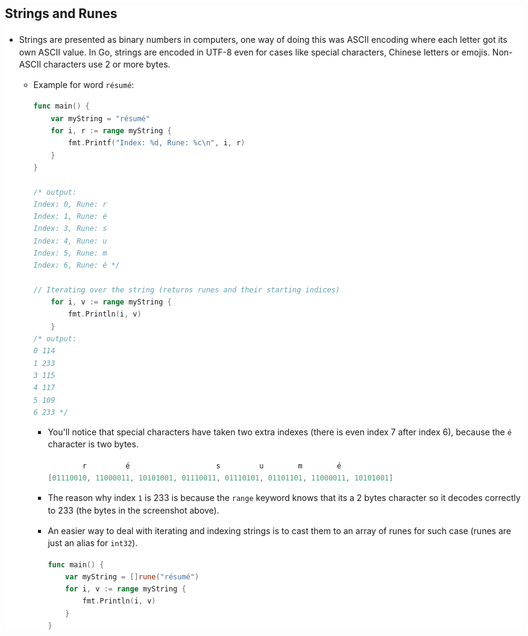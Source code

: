 ## Strings and Runes
- Strings are presented as binary numbers in computers, one way of doing this was ASCII encoding where each letter got its own ASCII value. In Go, strings are encoded in UTF-8 even for cases like special characters, Chinese letters or emojis. Non-ASCII characters use 2 or more bytes.
    - Example for word `résumé`:
        
        ```go
        func main() {
        	var myString = "résumé"
        	for i, r := range myString {
        		fmt.Printf("Index: %d, Rune: %c\n", i, r)
        	}
        }
        
        /* output:
        Index: 0, Rune: r
        Index: 1, Rune: é
        Index: 3, Rune: s
        Index: 4, Rune: u
        Index: 5, Rune: m
        Index: 6, Rune: é */
        
        // Iterating over the string (returns runes and their starting indices)
        	for i, v := range myString {
        		fmt.Println(i, v)
        	}
        /* output:
        0 114
        1 233
        3 115
        4 117
        5 109
        6 233 */
        ```
        
        - You'll notice that special characters have taken two extra indexes (there is even index 7 after index 6), because the `é` character is two bytes.
            
            ```go
            		r         é                    s         u        m        é
            [01110010, 11000011, 10101001, 01110011, 01110101, 01101101, 11000011, 10101001]
            ```
            
        - The reason why index `1` is 233 is because the `range` keyword knows that its a 2 bytes character so it decodes correctly to 233 (the bytes in the screenshot above).
        - An easier way to deal with iterating and indexing strings is to cast them to an array of runes for such case (runes are just an alias for `int32`).
            
            ```go
            func main() {
            	var myString = []rune("résumé")
            	for i, v := range myString {
            		fmt.Println(i, v)
            	}
            }
            